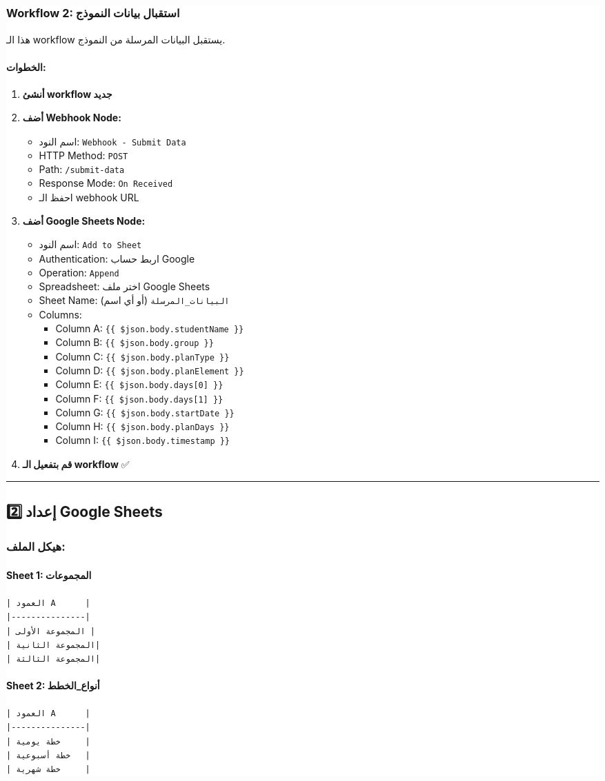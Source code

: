 ### Workflow 2: استقبال بيانات النموذج

هذا الـ workflow يستقبل البيانات المرسلة من النموذج.

#### الخطوات:

1. **أنشئ workflow جديد**

2. **أضف Webhook Node:**
   - اسم النود: `Webhook - Submit Data`
   - HTTP Method: `POST`
   - Path: `/submit-data`
   - Response Mode: `On Received`
   - احفظ الـ webhook URL

3. **أضف Google Sheets Node:**
   - اسم النود: `Add to Sheet`
   - Authentication: اربط حساب Google
   - Operation: `Append`
   - Spreadsheet: اختر ملف Google Sheets
   - Sheet Name: `البيانات_المرسلة` (أو أي اسم)
   - Columns:
     - Column A: `{{ $json.body.studentName }}`
     - Column B: `{{ $json.body.group }}`
     - Column C: `{{ $json.body.planType }}`
     - Column D: `{{ $json.body.planElement }}`
     - Column E: `{{ $json.body.days[0] }}`
     - Column F: `{{ $json.body.days[1] }}`
     - Column G: `{{ $json.body.startDate }}`
     - Column H: `{{ $json.body.planDays }}`
     - Column I: `{{ $json.body.timestamp }}`

4. **قم بتفعيل الـ workflow** ✅

---

## 2️⃣ إعداد Google Sheets

### هيكل الملف:

#### Sheet 1: المجموعات
```
| العمود A      |
|---------------|
| المجموعة الأولى |
| المجموعة الثانية|
| المجموعة الثالثة|
```

#### Sheet 2: أنواع_الخطط
```
| العمود A      |
|---------------|
| خطة يومية     |
| خطة أسبوعية   |
| خطة شهرية     |
```
